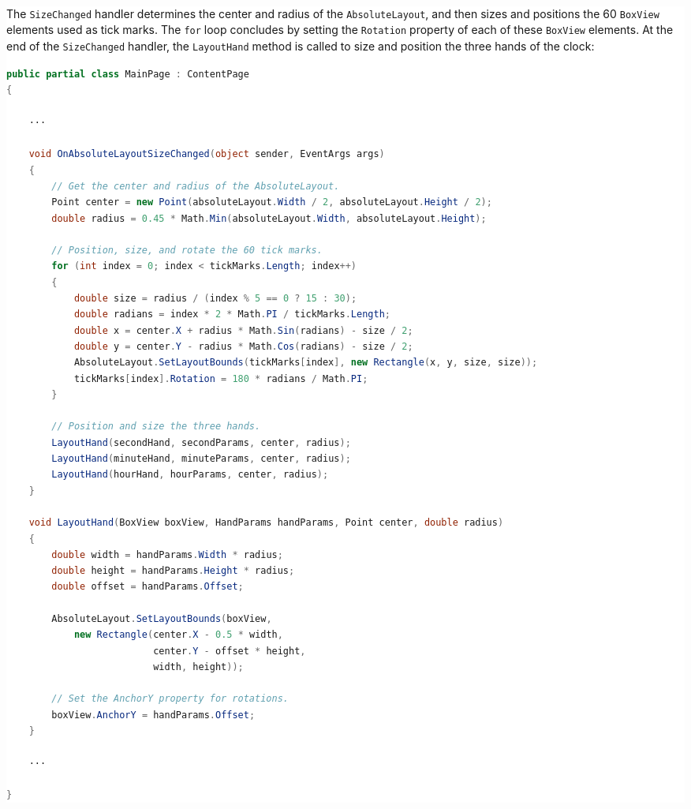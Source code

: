 The `SizeChanged` handler determines the center and radius of the `AbsoluteLayout`, and then sizes and positions the 60 `BoxView` elements used as tick marks. The `for` loop concludes by setting the `Rotation` property of each of these `BoxView` elements. At the end of the `SizeChanged` handler, the `LayoutHand` method is called to size and position the three hands of the clock:

```csharp
public partial class MainPage : ContentPage
{

    ···

    void OnAbsoluteLayoutSizeChanged(object sender, EventArgs args)
    {
        // Get the center and radius of the AbsoluteLayout.
        Point center = new Point(absoluteLayout.Width / 2, absoluteLayout.Height / 2);
        double radius = 0.45 * Math.Min(absoluteLayout.Width, absoluteLayout.Height);

        // Position, size, and rotate the 60 tick marks.
        for (int index = 0; index < tickMarks.Length; index++)
        {
            double size = radius / (index % 5 == 0 ? 15 : 30);
            double radians = index * 2 * Math.PI / tickMarks.Length;
            double x = center.X + radius * Math.Sin(radians) - size / 2;
            double y = center.Y - radius * Math.Cos(radians) - size / 2;
            AbsoluteLayout.SetLayoutBounds(tickMarks[index], new Rectangle(x, y, size, size));
            tickMarks[index].Rotation = 180 * radians / Math.PI;
        }

        // Position and size the three hands.
        LayoutHand(secondHand, secondParams, center, radius);
        LayoutHand(minuteHand, minuteParams, center, radius);
        LayoutHand(hourHand, hourParams, center, radius);
    }

    void LayoutHand(BoxView boxView, HandParams handParams, Point center, double radius)
    {
        double width = handParams.Width * radius;
        double height = handParams.Height * radius;
        double offset = handParams.Offset;

        AbsoluteLayout.SetLayoutBounds(boxView,
            new Rectangle(center.X - 0.5 * width,
                          center.Y - offset * height,
                          width, height));

        // Set the AnchorY property for rotations.
        boxView.AnchorY = handParams.Offset;
    }

    ···

}
```
